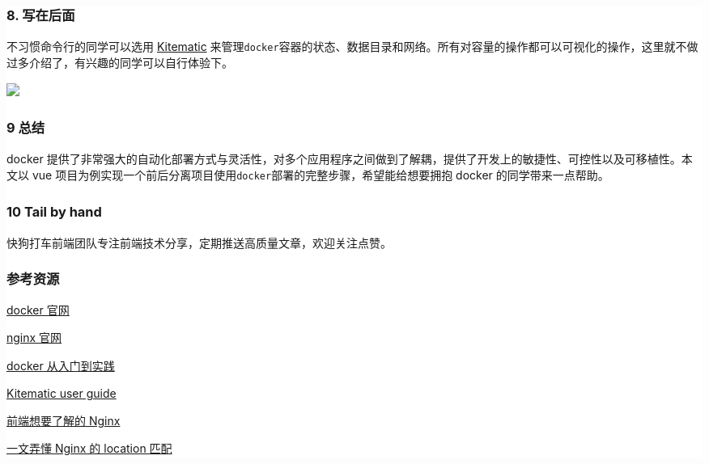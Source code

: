 ### 8. 写在后面

不习惯命令行的同学可以选用 [Kitematic](https://link.juejin.cn?target=https%3A%2F%2Fdocs.docker.com%2Fkitematic%2Fuserguide%2F "https://docs.docker.com/kitematic/userguide/") 来管理`docker`容器的状态、数据目录和网络。所有对容量的操作都可以可视化的操作，这里就不做过多介绍了，有兴趣的同学可以自行体验下。

![](https://p1-jj.byteimg.com/tos-cn-i-t2oaga2asx/gold-user-assets/2019/5/5/16a85d5529332c19~tplv-t2oaga2asx-jj-mark:3024:0:0:0:q75.awebp)

### 9 总结

docker 提供了非常强大的自动化部署方式与灵活性，对多个应用程序之间做到了解耦，提供了开发上的敏捷性、可控性以及可移植性。本文以 vue 项目为例实现一个前后分离项目使用`docker`部署的完整步骤，希望能给想要拥抱 docker 的同学带来一点帮助。

### 10 Tail by hand

快狗打车前端团队专注前端技术分享，定期推送高质量文章，欢迎关注点赞。

### 参考资源

[docker 官网](https://link.juejin.cn?target=https%3A%2F%2Fwww.docker.com%2F "https://www.docker.com/")

[nginx 官网](https://link.juejin.cn?target=http%3A%2F%2Fnginx.org%2Fen%2Fdocs%2F "http://nginx.org/en/docs/")

[docker 从入门到实践](https://link.juejin.cn?target=https%3A%2F%2Fyeasy.gitbooks.io%2Fdocker_practice%2Fcontent%2F "https://yeasy.gitbooks.io/docker_practice/content/")

[Kitematic user guide](https://link.juejin.cn?target=https%3A%2F%2Fdocs.docker.com%2Fkitematic%2Fuserguide%2F "https://docs.docker.com/kitematic/userguide/")

[前端想要了解的 Nginx](https://juejin.cn/post/6844903816521842702 "https://juejin.cn/post/6844903816521842702")

[一文弄懂 Nginx 的 location 匹配](https://juejin.cn/post/6844903828895039501 "https://juejin.cn/post/6844903828895039501")